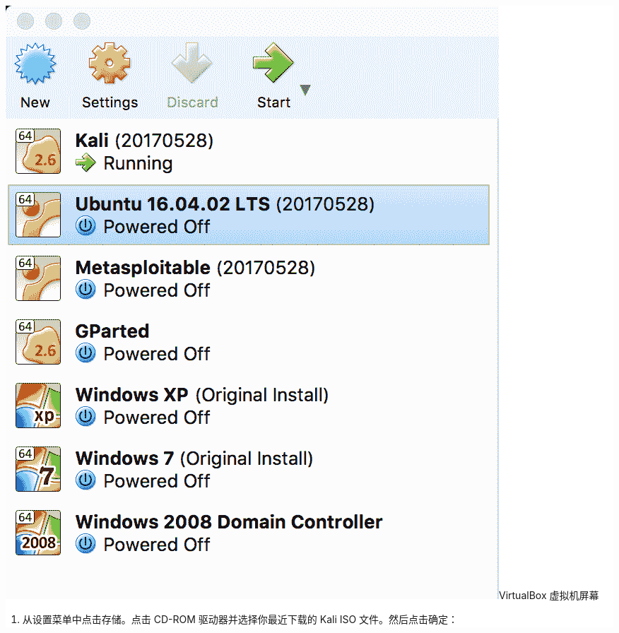 ![](img/3875a895-0df2-4b57-94ab-1e2dc23321e2.png)VirtualBox 虚拟机屏幕

1.  从设置菜单中点击存储。点击 CD-ROM 驱动器并选择你最近下载的 Kali ISO 文件。然后点击确定：
